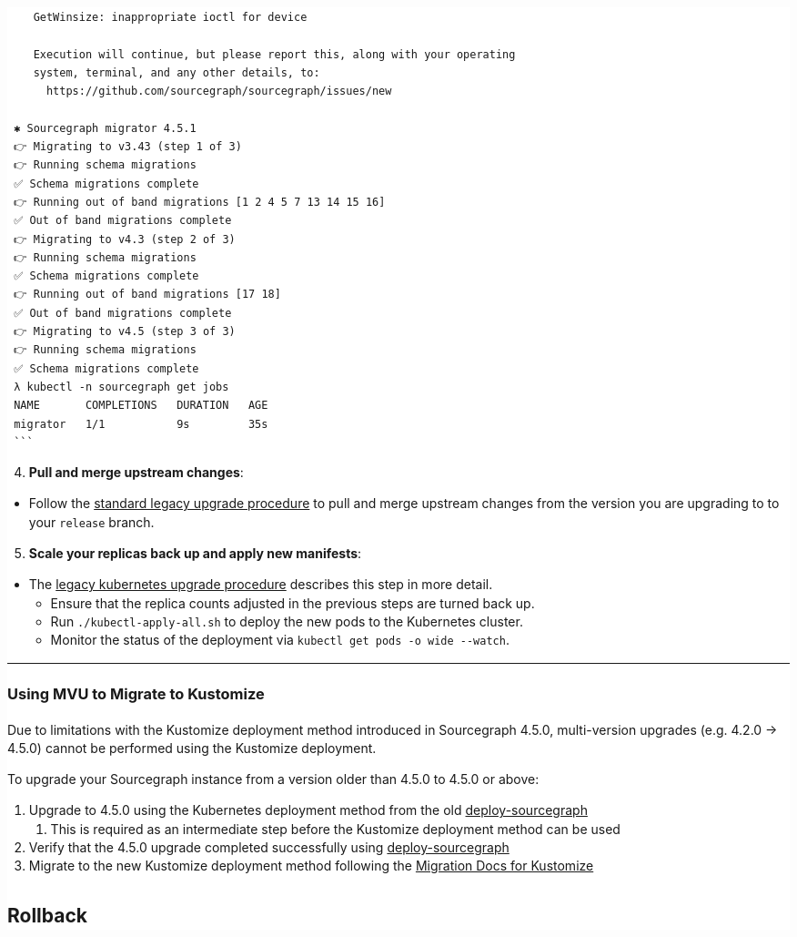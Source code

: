         GetWinsize: inappropriate ioctl for device
     
        Execution will continue, but please report this, along with your operating
        system, terminal, and any other details, to:
          https://github.com/sourcegraph/sourcegraph/issues/new
     
     ✱ Sourcegraph migrator 4.5.1
     👉 Migrating to v3.43 (step 1 of 3)
     👉 Running schema migrations
     ✅ Schema migrations complete
     👉 Running out of band migrations [1 2 4 5 7 13 14 15 16]
     ✅ Out of band migrations complete
     👉 Migrating to v4.3 (step 2 of 3)
     👉 Running schema migrations
     ✅ Schema migrations complete
     👉 Running out of band migrations [17 18]
     ✅ Out of band migrations complete
     👉 Migrating to v4.5 (step 3 of 3)
     👉 Running schema migrations
     ✅ Schema migrations complete
     λ kubectl -n sourcegraph get jobs
     NAME       COMPLETIONS   DURATION   AGE
     migrator   1/1           9s         35s
     ```

4. **Pull and merge upstream changes**: 
  - Follow the [standard legacy upgrade procedure](#upgrade-with-legacy-kubernetes) to pull and merge upstream changes from the version you are upgrading to to your `release` branch.

5. **Scale your replicas back up and apply new manifests**: 
  - The [legacy kubernetes upgrade procedure](#upgrade-with-legacy-kubernetes) describes this step in more detail.
    - Ensure that the replica counts adjusted in the previous steps are turned back up.
    - Run `./kubectl-apply-all.sh` to deploy the new pods to the Kubernetes cluster.
    - Monitor the status of the deployment via `kubectl get pods -o wide --watch`.

---

### Using MVU to Migrate to Kustomize

Due to limitations with the Kustomize deployment method introduced in Sourcegraph 4.5.0, multi-version upgrades (e.g. 4.2.0 -> 4.5.0) cannot be performed using the Kustomize deployment.

To upgrade your Sourcegraph instance from a version older than 4.5.0 to 4.5.0 or above:

1. Upgrade to 4.5.0 using the Kubernetes deployment method from the old [deploy-sourcegraph](https://github.com/sourcegraph/deploy-sourcegraph)
   1. This is required as an intermediate step before the Kustomize deployment method can be used
1. Verify that the 4.5.0 upgrade completed successfully using [deploy-sourcegraph](https://github.com/sourcegraph/deploy-sourcegraph)
1. Migrate to the new Kustomize deployment method following the [Migration Docs for Kustomize](kustomize/migrate.md)

## Rollback
